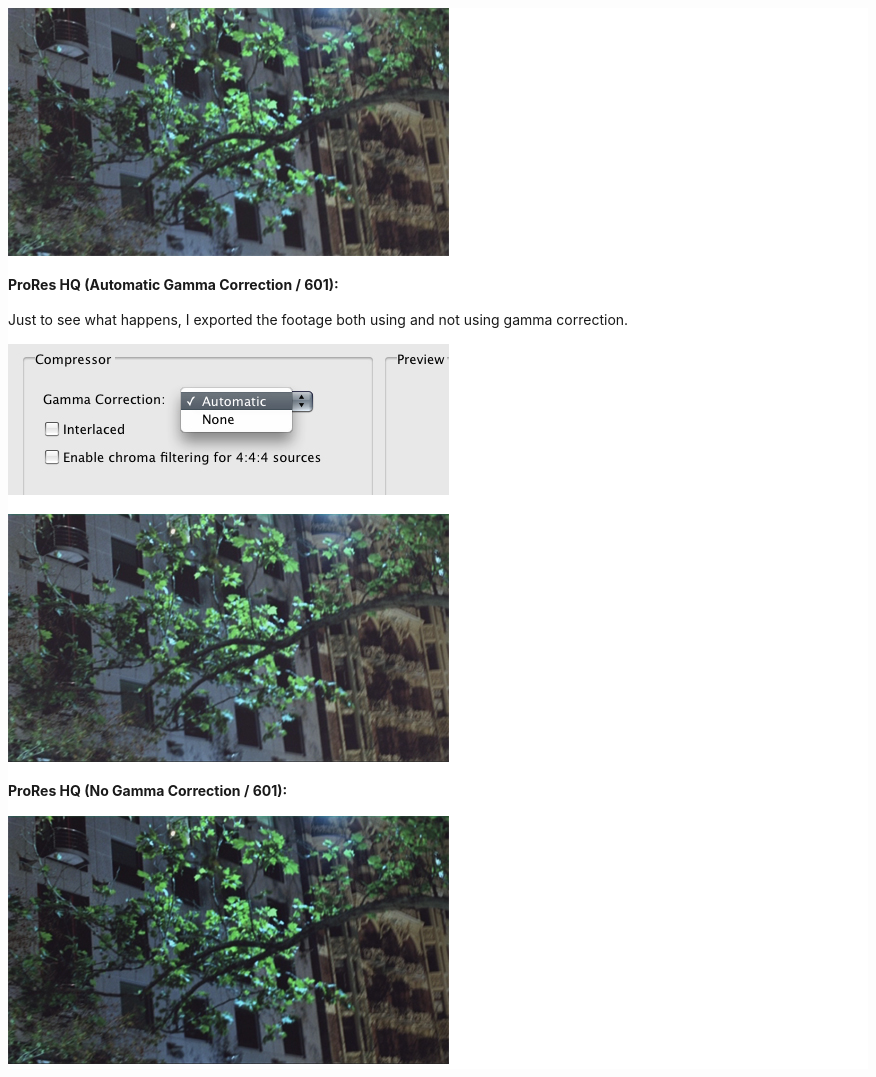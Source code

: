 **![dvtest_dvpal601](/static/blog/2009-08-dvtest_dvpal601.jpg "dvtest_dvpal601")**

**ProRes HQ (Automatic Gamma Correction / 601):**

Just to see what happens, I exported the footage both using and not using gamma correction.

**![prores_options](/static/blog/2009-08-prores_options.jpg "prores_options")**

**![dvtest_proreshq_auto_601](/static/blog/2009-08-dvtest_proreshq_auto_601.jpg "dvtest_proreshq_auto_601")**

**ProRes HQ (No Gamma Correction / 601):**

**![dvtest_proreshq_none_601](/static/blog/2009-08-dvtest_proreshq_none_601.jpg "dvtest_proreshq_none_601")**
